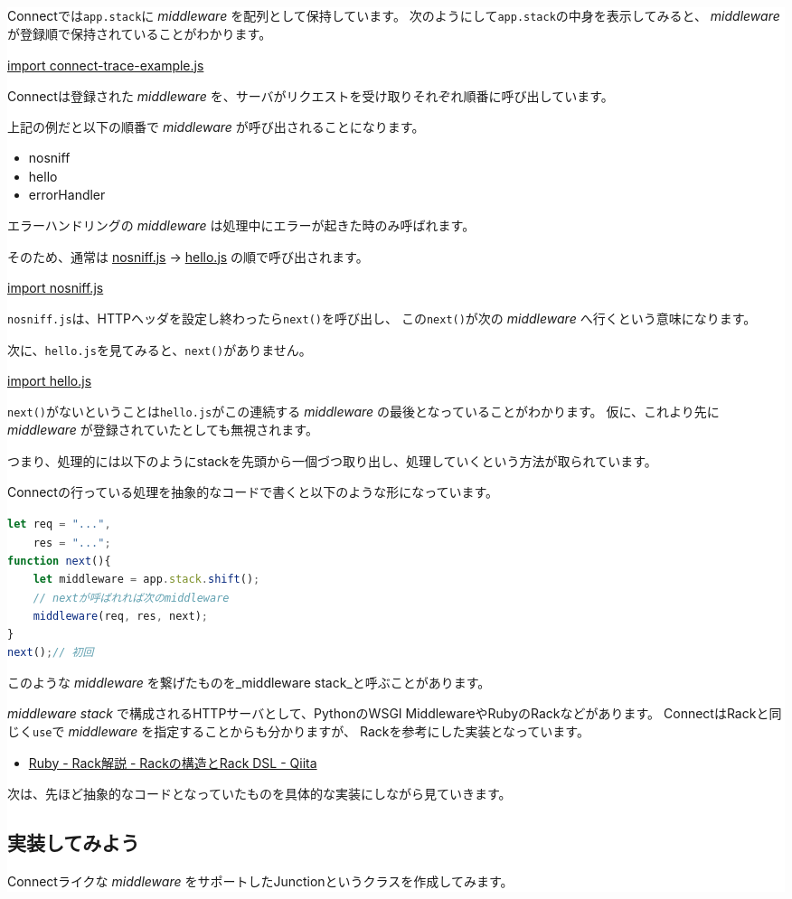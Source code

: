 Connectでは`app.stack`に _middleware_ を配列として保持しています。
次のようにして`app.stack`の中身を表示してみると、 _middleware_ が登録順で保持されていることがわかります。

[import connect-trace-example.js](../../src/connect/connect-trace-example.js)

Connectは登録された _middleware_ を、サーバがリクエストを受け取りそれぞれ順番に呼び出しています。

上記の例だと以下の順番で _middleware_ が呼び出されることになります。

- nosniff
- hello
- errorHandler

エラーハンドリングの _middleware_ は処理中にエラーが起きた時のみ呼ばれます。

そのため、通常は [nosniff.js](#nosniff.js) → [hello.js](#hello.js) の順で呼び出されます。

[import nosniff.js](../../src/connect/nosniff.js)

`nosniff.js`は、HTTPヘッダを設定し終わったら`next()`を呼び出し、
この`next()`が次の _middleware_ へ行くという意味になります。

次に、`hello.js`を見てみると、`next()`がありません。

[import hello.js](../../src/connect/hello.js)

`next()`がないということは`hello.js`がこの連続する _middleware_ の最後となっていることがわかります。
仮に、これより先に _middleware_ が登録されていたとしても無視されます。

つまり、処理的には以下のようにstackを先頭から一個づつ取り出し、処理していくという方法が取られています。

Connectの行っている処理を抽象的なコードで書くと以下のような形になっています。

```js
let req = "...",
    res = "...";
function next(){
    let middleware = app.stack.shift();
    // nextが呼ばれれば次のmiddleware
    middleware(req, res, next);
}
next();// 初回
```


このような _middleware_ を繋げたものを_middleware stack_と呼ぶことがあります。

_middleware stack_ で構成されるHTTPサーバとして、PythonのWSGI MiddlewareやRubyのRackなどがあります。
ConnectはRackと同じく`use`で _middleware_ を指定することからも分かりますが、
Rackを参考にした実装となっています。

- [Ruby - Rack解説 - Rackの構造とRack DSL - Qiita](http://qiita.com/higuma/items/838f4f58bc4a0645950a#2-5 "Ruby - Rack解説 - Rackの構造とRack DSL - Qiita")

次は、先ほど抽象的なコードとなっていたものを具体的な実装にしながら見ていきます。

## 実装してみよう

Connectライクな _middleware_ をサポートしたJunctionというクラスを作成してみます。
